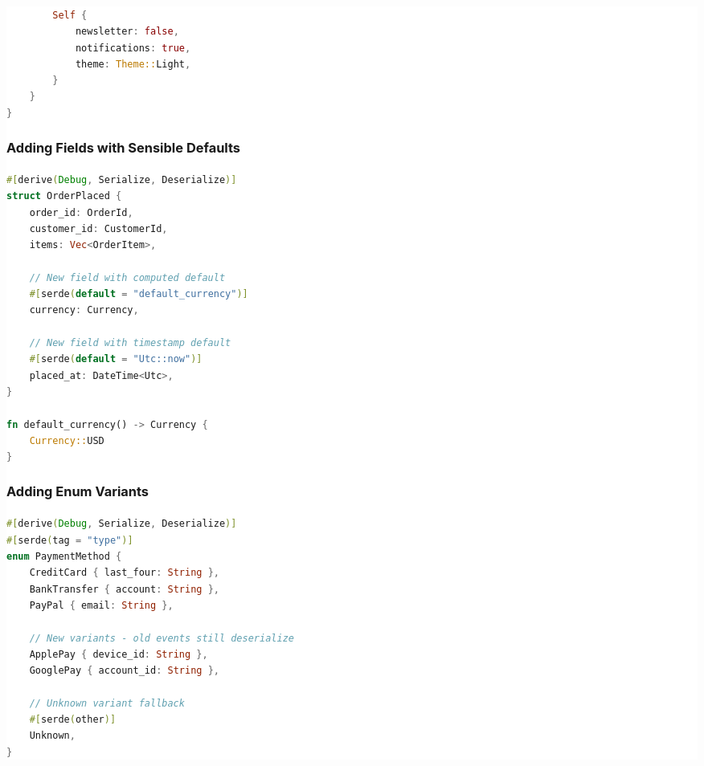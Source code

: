 ```rust
        Self {
            newsletter: false,
            notifications: true,
            theme: Theme::Light,
        }
    }
}
```

### Adding Fields with Sensible Defaults

```rust
#[derive(Debug, Serialize, Deserialize)]
struct OrderPlaced {
    order_id: OrderId,
    customer_id: CustomerId,
    items: Vec<OrderItem>,
    
    // New field with computed default
    #[serde(default = "default_currency")]
    currency: Currency,
    
    // New field with timestamp default
    #[serde(default = "Utc::now")]
    placed_at: DateTime<Utc>,
}

fn default_currency() -> Currency {
    Currency::USD
}
```

### Adding Enum Variants

```rust
#[derive(Debug, Serialize, Deserialize)]
#[serde(tag = "type")]
enum PaymentMethod {
    CreditCard { last_four: String },
    BankTransfer { account: String },
    PayPal { email: String },
    
    // New variants - old events still deserialize
    ApplePay { device_id: String },
    GooglePay { account_id: String },
    
    // Unknown variant fallback
    #[serde(other)]
    Unknown,
}
```
